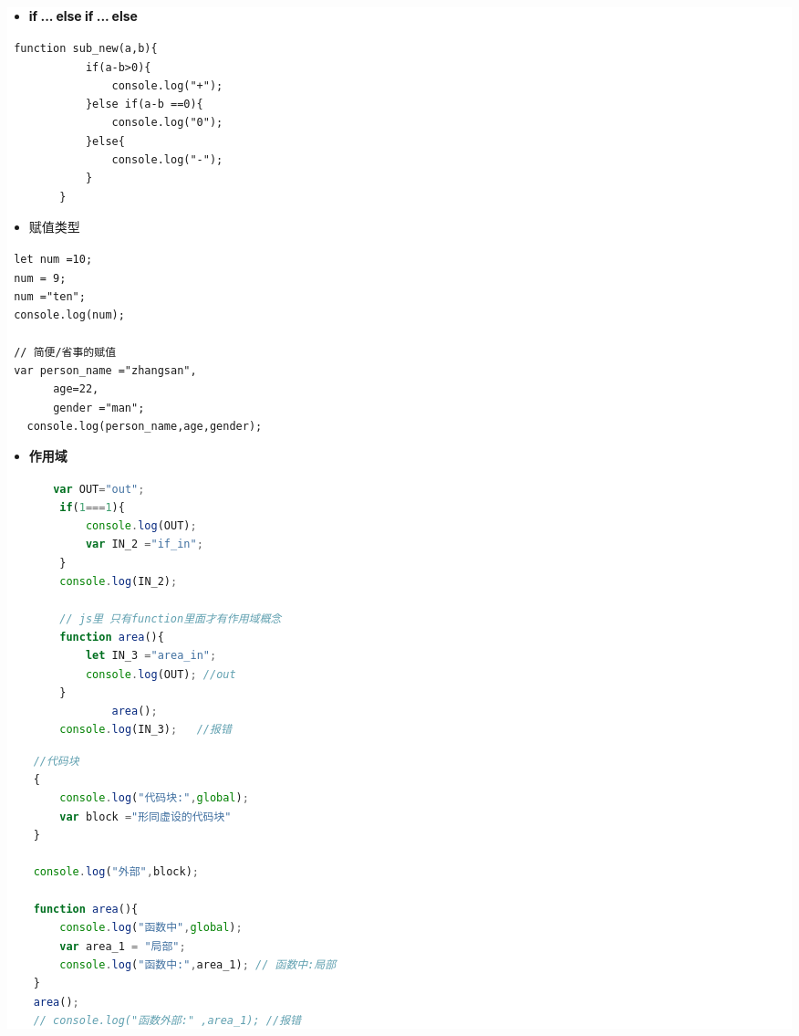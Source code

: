 

* **if ... else if ... else**

```JS
 function sub_new(a,b){
            if(a-b>0){
                console.log("+");
            }else if(a-b ==0){
                console.log("0");
            }else{
                console.log("-");
            }   
        }
```



* 赋值类型

```JS
 let num =10;
 num = 9;
 num ="ten";
 console.log(num);

 // 简便/省事的赋值
 var person_name ="zhangsan",
       age=22,
       gender ="man";
   console.log(person_name,age,gender);
```



* **作用域**

```js
       var OUT="out";
        if(1===1){
            console.log(OUT);
            var IN_2 ="if_in";
        }
        console.log(IN_2);

        // js里 只有function里面才有作用域概念
        function area(){
            let IN_3 ="area_in";
            console.log(OUT); //out
        }
				area();
        console.log(IN_3);   //报错
```

```js
    //代码块
    {
        console.log("代码块:",global);
        var block ="形同虚设的代码块"
    }

    console.log("外部",block);

    function area(){
        console.log("函数中",global);
        var area_1 = "局部";
        console.log("函数中:",area_1); // 函数中:局部
    }
    area();
    // console.log("函数外部:" ,area_1); //报错
```